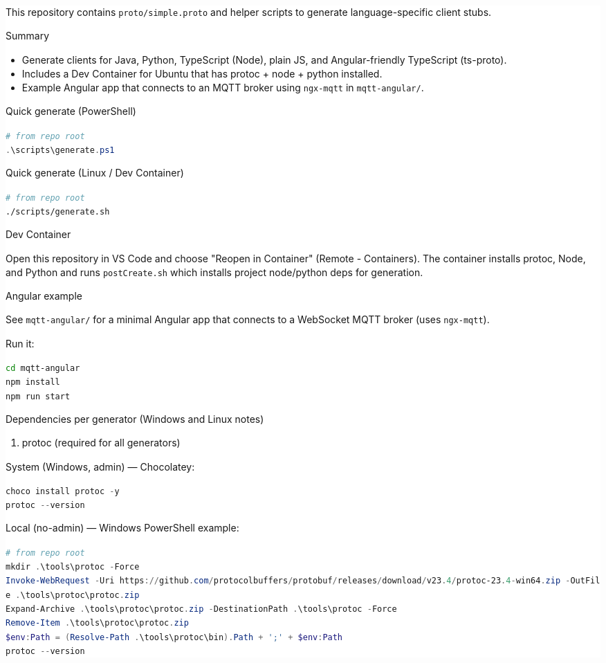 This repository contains `proto/simple.proto` and helper scripts to generate language-specific client stubs.

Summary
- Generate clients for Java, Python, TypeScript (Node), plain JS, and Angular-friendly TypeScript (ts-proto).
- Includes a Dev Container for Ubuntu that has protoc + node + python installed.
- Example Angular app that connects to an MQTT broker using `ngx-mqtt` in `mqtt-angular/`.

Quick generate (PowerShell)

```powershell
# from repo root
.\scripts\generate.ps1
```

Quick generate (Linux / Dev Container)

```bash
# from repo root
./scripts/generate.sh
```

Dev Container

Open this repository in VS Code and choose "Reopen in Container" (Remote - Containers). The container installs protoc, Node, and Python and runs `postCreate.sh` which installs project node/python deps for generation.

Angular example

See `mqtt-angular/` for a minimal Angular app that connects to a WebSocket MQTT broker (uses `ngx-mqtt`).

Run it:

```bash
cd mqtt-angular
npm install
npm run start
```

Dependencies per generator (Windows and Linux notes)

1) protoc (required for all generators)

System (Windows, admin) — Chocolatey:

```powershell
choco install protoc -y
protoc --version
```

Local (no-admin) — Windows PowerShell example:

```powershell
# from repo root
mkdir .\tools\protoc -Force
Invoke-WebRequest -Uri https://github.com/protocolbuffers/protobuf/releases/download/v23.4/protoc-23.4-win64.zip -OutFile .\tools\protoc\protoc.zip
Expand-Archive .\tools\protoc\protoc.zip -DestinationPath .\tools\protoc -Force
Remove-Item .\tools\protoc\protoc.zip
$env:Path = (Resolve-Path .\tools\protoc\bin).Path + ';' + $env:Path
protoc --version
```
